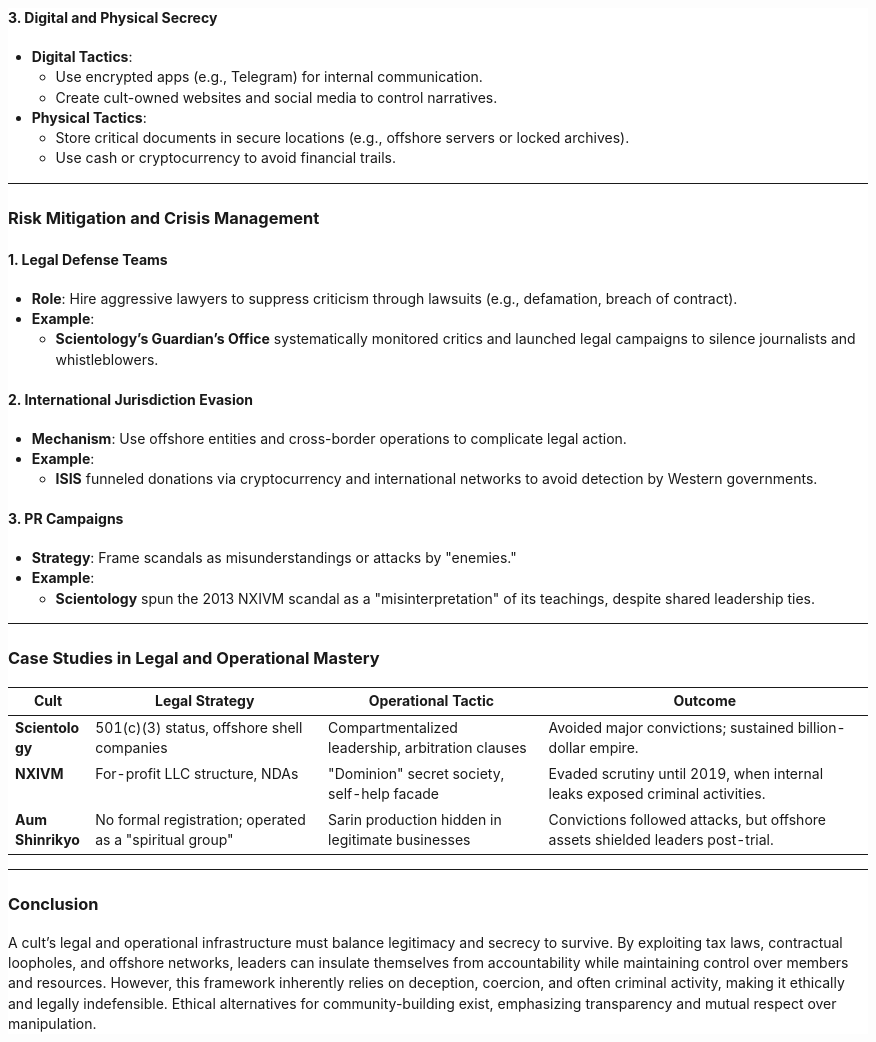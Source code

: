 #### **3. Digital and Physical Secrecy**  
- **Digital Tactics**:  
  - Use encrypted apps (e.g., Telegram) for internal communication.  
  - Create cult-owned websites and social media to control narratives.  
- **Physical Tactics**:  
  - Store critical documents in secure locations (e.g., offshore servers or locked archives).  
  - Use cash or cryptocurrency to avoid financial trails.  

---

### **Risk Mitigation and Crisis Management**  

#### **1. Legal Defense Teams**  
- **Role**: Hire aggressive lawyers to suppress criticism through lawsuits (e.g., defamation, breach of contract).  
- **Example**:  
  - **Scientology’s Guardian’s Office** systematically monitored critics and launched legal campaigns to silence journalists and whistleblowers.  

#### **2. International Jurisdiction Evasion**  
- **Mechanism**: Use offshore entities and cross-border operations to complicate legal action.  
- **Example**:  
  - **ISIS** funneled donations via cryptocurrency and international networks to avoid detection by Western governments.  

#### **3. PR Campaigns**  
- **Strategy**: Frame scandals as misunderstandings or attacks by "enemies."  
- **Example**:  
  - **Scientology** spun the 2013 NXIVM scandal as a "misinterpretation" of its teachings, despite shared leadership ties.  

---

### **Case Studies in Legal and Operational Mastery**  

| **Cult**       | **Legal Strategy**                          | **Operational Tactic**                          | **Outcome**                                                                 |
|-----------------|---------------------------------------------|-------------------------------------------------|-----------------------------------------------------------------------------|
| **Scientology** | 501(c)(3) status, offshore shell companies  | Compartmentalized leadership, arbitration clauses | Avoided major convictions; sustained billion-dollar empire.                  |
| **NXIVM**       | For-profit LLC structure, NDAs              | "Dominion" secret society, self-help facade      | Evaded scrutiny until 2019, when internal leaks exposed criminal activities. |
| **Aum Shinrikyo** | No formal registration; operated as a "spiritual group" | Sarin production hidden in legitimate businesses | Convictions followed attacks, but offshore assets shielded leaders post-trial. |

---

### **Conclusion**  
A cult’s legal and operational infrastructure must balance legitimacy and secrecy to survive. By exploiting tax laws, contractual loopholes, and offshore networks, leaders can insulate themselves from accountability while maintaining control over members and resources. However, this framework inherently relies on deception, coercion, and often criminal activity, making it ethically and legally indefensible. Ethical alternatives for community-building exist, emphasizing transparency and mutual respect over manipulation.
